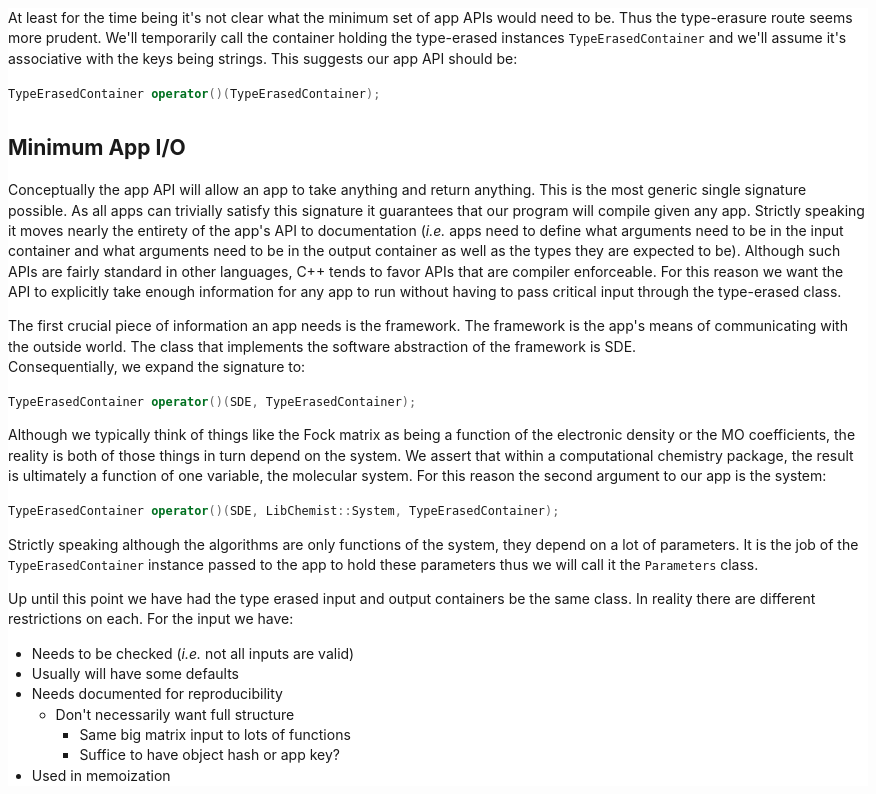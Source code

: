 At least for the time being it's not clear what the minimum set of app APIs 
would need to be.  Thus the type-erasure route seems more prudent.  We'll 
temporarily call the container holding the type-erased instances 
`TypeErasedContainer` and we'll assume it's associative with the keys being
strings.  This suggests our app API should be:

```.cpp
TypeErasedContainer operator()(TypeErasedContainer);
``` 

Minimum App I/O
---------------

Conceptually the app API will allow an app to take anything and return anything.
This is the most generic single signature possible.  As all apps can trivially 
satisfy this signature it guarantees that our program will compile given any 
app.  Strictly speaking it moves nearly the entirety of the app's API to 
documentation (*i.e.* apps need to define what arguments need to be in the input
container and what arguments need to be in the output container as well as the 
types they are expected to be).  Although such APIs are fairly standard in 
other languages, C++ tends to favor APIs that are compiler enforceable.  For 
this reason we want the API to explicitly take enough information for any app to
run without having to pass critical input through the type-erased class.

The first crucial piece of information an app needs is the framework.  The 
framework is the app's means of communicating with the outside world.  The 
class that implements the software abstraction of the framework is SDE.  
Consequentially, we expand the signature to:
 
 ```.cpp
 TypeErasedContainer operator()(SDE, TypeErasedContainer);
 ```

Although we typically think of things like the Fock matrix as being a function 
of the electronic density or the MO coefficients, the reality is both of those 
things in turn depend on the system.  We assert that within a computational 
chemistry package, the result is ultimately a function of one variable, 
the molecular system.  For this reason the second argument to our app is the
system:

```.cpp
TypeErasedContainer operator()(SDE, LibChemist::System, TypeErasedContainer);
```

Strictly speaking although the algorithms are only functions of the system, they
depend on a lot of parameters.  It is the job of the `TypeErasedContainer` 
instance passed to the app to hold these parameters thus we will call it the 
`Parameters` class.  

Up until this point we have had the type erased input and output containers be
the same class.  In reality there are different restrictions on each.  For the
input we have:

- Needs to be checked (*i.e.* not all inputs are valid)
- Usually will have some defaults
- Needs documented for reproducibility
  - Don't necessarily want full structure 
    - Same big matrix input to lots of functions
    - Suffice to have object hash or app key? 
- Used in memoization
